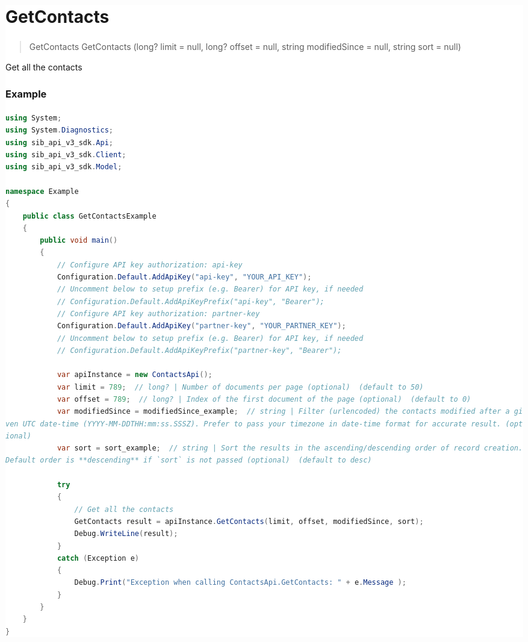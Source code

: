 <a name="getcontacts"></a>
# **GetContacts**
> GetContacts GetContacts (long? limit = null, long? offset = null, string modifiedSince = null, string sort = null)

Get all the contacts

### Example
```csharp
using System;
using System.Diagnostics;
using sib_api_v3_sdk.Api;
using sib_api_v3_sdk.Client;
using sib_api_v3_sdk.Model;

namespace Example
{
    public class GetContactsExample
    {
        public void main()
        {
            // Configure API key authorization: api-key
            Configuration.Default.AddApiKey("api-key", "YOUR_API_KEY");
            // Uncomment below to setup prefix (e.g. Bearer) for API key, if needed
            // Configuration.Default.AddApiKeyPrefix("api-key", "Bearer");
            // Configure API key authorization: partner-key
            Configuration.Default.AddApiKey("partner-key", "YOUR_PARTNER_KEY");
            // Uncomment below to setup prefix (e.g. Bearer) for API key, if needed
            // Configuration.Default.AddApiKeyPrefix("partner-key", "Bearer");

            var apiInstance = new ContactsApi();
            var limit = 789;  // long? | Number of documents per page (optional)  (default to 50)
            var offset = 789;  // long? | Index of the first document of the page (optional)  (default to 0)
            var modifiedSince = modifiedSince_example;  // string | Filter (urlencoded) the contacts modified after a given UTC date-time (YYYY-MM-DDTHH:mm:ss.SSSZ). Prefer to pass your timezone in date-time format for accurate result. (optional) 
            var sort = sort_example;  // string | Sort the results in the ascending/descending order of record creation. Default order is **descending** if `sort` is not passed (optional)  (default to desc)

            try
            {
                // Get all the contacts
                GetContacts result = apiInstance.GetContacts(limit, offset, modifiedSince, sort);
                Debug.WriteLine(result);
            }
            catch (Exception e)
            {
                Debug.Print("Exception when calling ContactsApi.GetContacts: " + e.Message );
            }
        }
    }
}
```
